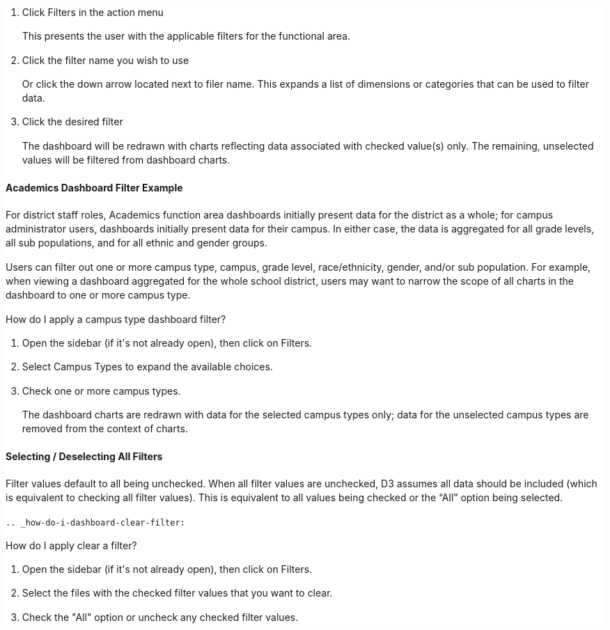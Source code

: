 1.  <span class="task-item">Click Filters in the action menu</span>

    This presents the user with the applicable filters for the functional area.

2.  <span class="task-item">Click the filter name you wish to use</span>

    Or click the down arrow located next to filer name. This expands a list of dimensions or categories that can be used to filter data.

3.  <span class="task-item">Click the desired filter</span>

    The dashboard will be redrawn with charts reflecting data associated with checked value(s) only. The remaining, unselected values will be filtered from dashboard charts.

#### Academics Dashboard Filter Example
For district staff roles, Academics function area dashboards initially present data for the district as a whole; for campus administrator users, dashboards initially present data for their campus. In either case, the data is aggregated for all grade levels, all sub populations, and for all ethnic and gender groups. 

Users can filter out one or more campus type, campus, grade level, race/ethnicity, gender, and/or sub population. For example, when viewing a dashboard aggregated for the whole school district, users may want to narrow the scope of all charts in the dashboard to one or more campus type.

<div class="task-title">
How do I apply a campus type dashboard filter?
</div> 

1.  <span class="task-item">Open the sidebar (if it's not already open), then click on Filters.</span>

2.  <span class="task-item">Select Campus Types to expand the available choices.</span>

3.  <span class="task-item">Check one or more campus types.</span>

    The dashboard charts are redrawn with data for the selected campus types only; data for the unselected campus types are removed from the context of charts.

#### Selecting / Deselecting All Filters

Filter values default to all being unchecked. When all filter values are unchecked, D3 assumes all data should be included (which is equivalent to checking all filter values). This is equivalent to all values being checked or the “All” option being selected.

```eval_rst
.. _how-do-i-dashboard-clear-filter:
```
<div class="task-title">
How do I apply clear a filter?
</div> 

1.  <span class="task-item">Open the sidebar (if it's not already open), then click on Filters.</span>

2.  <span class="task-item">Select the files with the checked filter values that you want to clear.</span>

3.  <span class="task-item">Check the "All" option or uncheck any checked filter values.</span>
